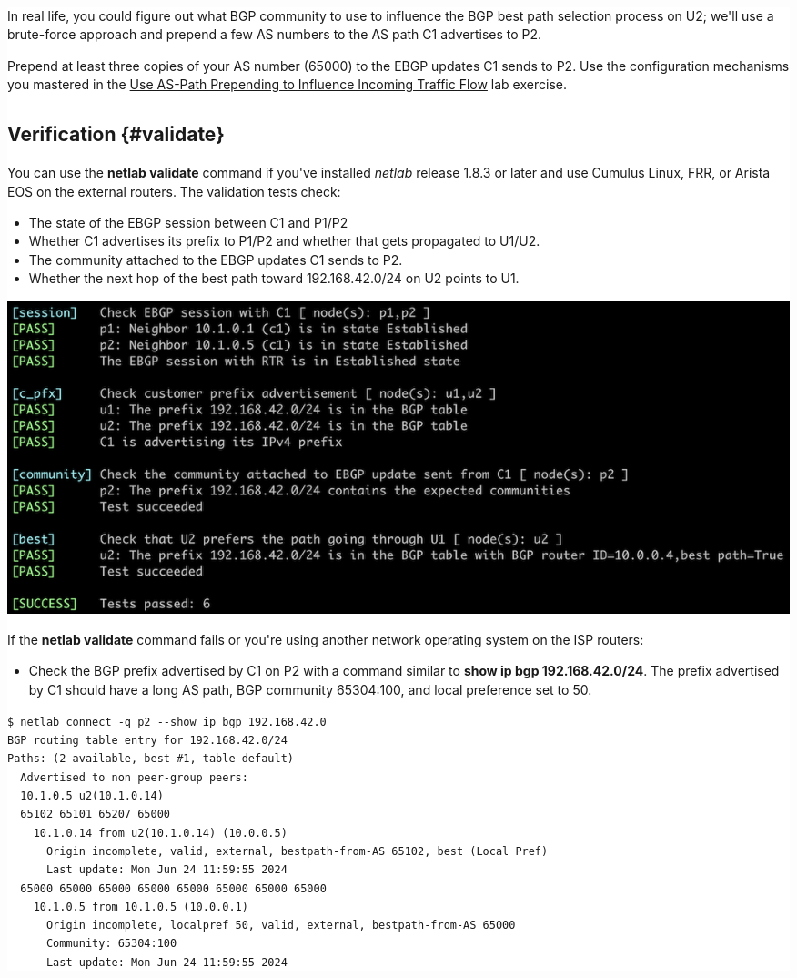 In real life, you could figure out what BGP community to use to influence the BGP best path selection process on U2; we'll use a brute-force approach and prepend a few AS numbers to the AS path C1 advertises to P2.

Prepend at least three copies of your AS number (65000) to the EBGP updates C1 sends to P2. Use the configuration mechanisms you mastered in the [Use AS-Path Prepending to Influence Incoming Traffic Flow](7-prepend.md) lab exercise.

## Verification {#validate}

You can use the **netlab validate** command if you've installed *netlab* release 1.8.3 or later and use Cumulus Linux, FRR, or Arista EOS on the external routers. The validation tests check:

* The state of the EBGP session between C1 and P1/P2
* Whether C1 advertises its prefix to P1/P2 and whether that gets propagated to U1/U2.
* The community attached to the EBGP updates C1 sends to P2.
* Whether the next hop of the best path toward 192.168.42.0/24 on U2 points to U1.

![](policy-wedgies-validate.png)

If the **netlab validate** command fails or you're using another network operating system on the ISP routers:

* Check the BGP prefix advertised by C1 on P2 with a command similar to **show ip bgp 192.168.42.0/24**. The prefix advertised by C1 should have a long AS path, BGP community 65304:100, and local preference set to 50.

```
$ netlab connect -q p2 --show ip bgp 192.168.42.0
BGP routing table entry for 192.168.42.0/24
Paths: (2 available, best #1, table default)
  Advertised to non peer-group peers:
  10.1.0.5 u2(10.1.0.14)
  65102 65101 65207 65000
    10.1.0.14 from u2(10.1.0.14) (10.0.0.5)
      Origin incomplete, valid, external, bestpath-from-AS 65102, best (Local Pref)
      Last update: Mon Jun 24 11:59:55 2024
  65000 65000 65000 65000 65000 65000 65000 65000
    10.1.0.5 from 10.1.0.5 (10.0.0.1)
      Origin incomplete, localpref 50, valid, external, bestpath-from-AS 65000
      Community: 65304:100
      Last update: Mon Jun 24 11:59:55 2024
```
